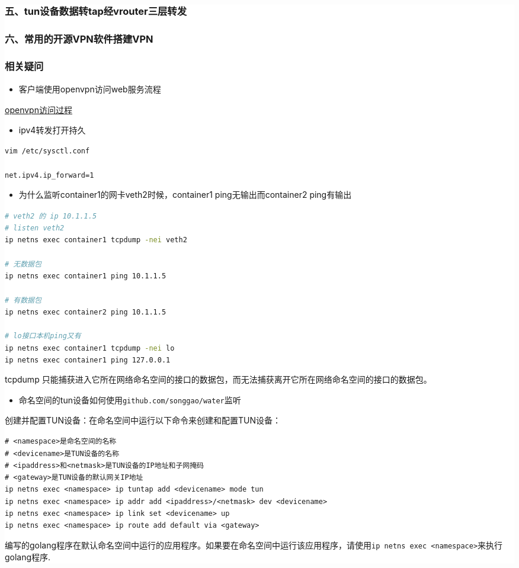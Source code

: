 ### 五、tun设备数据转tap经vrouter三层转发


### 六、常用的开源VPN软件搭建VPN

### 相关疑问

- 客户端使用openvpn访问web服务流程

[openvpn访问过程](https://opengers.github.io/openstack/openstack-base-virtual-network-devices-tuntap-veth/)

- ipv4转发打开持久

``` bash
vim /etc/sysctl.conf

net.ipv4.ip_forward=1
```

- 为什么监听container1的网卡veth2时候，container1 ping无输出而container2 ping有输出

``` bash
# veth2 的 ip 10.1.1.5
# listen veth2 
ip netns exec container1 tcpdump -nei veth2

# 无数据包
ip netns exec container1 ping 10.1.1.5

# 有数据包
ip netns exec container2 ping 10.1.1.5

# lo接口本机ping又有
ip netns exec container1 tcpdump -nei lo
ip netns exec container1 ping 127.0.0.1
```

tcpdump 只能捕获进入它所在网络命名空间的接口的数据包，而无法捕获离开它所在网络命名空间的接口的数据包。

- 命名空间的tun设备如何使用`github.com/songgao/water`监听

创建并配置TUN设备：在命名空间中运行以下命令来创建和配置TUN设备：

```shell
# <namespace>是命名空间的名称
# <devicename>是TUN设备的名称
# <ipaddress>和<netmask>是TUN设备的IP地址和子网掩码
# <gateway>是TUN设备的默认网关IP地址
ip netns exec <namespace> ip tuntap add <devicename> mode tun
ip netns exec <namespace> ip addr add <ipaddress>/<netmask> dev <devicename>
ip netns exec <namespace> ip link set <devicename> up
ip netns exec <namespace> ip route add default via <gateway>
```

编写的golang程序在默认命名空间中运行的应用程序。如果要在命名空间中运行该应用程序，请使用`ip netns exec <namespace>`来执行golang程序.
